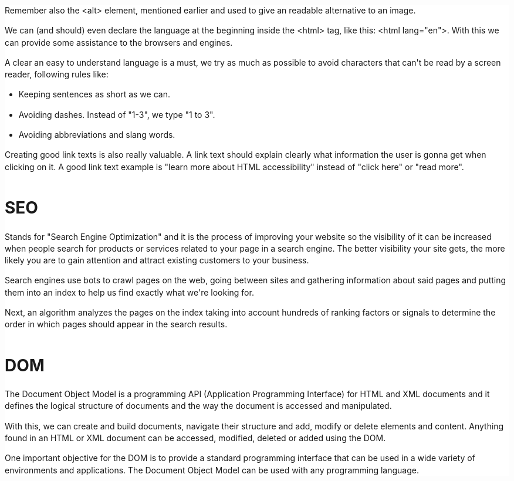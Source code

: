 Remember also the \<alt\> element, mentioned earlier and used to give an
readable alternative to an image.

We can (and should) even declare the language at the beginning inside
the \<html\> tag, like this: \<html lang="en"\>. With this we can
provide some assistance to the browsers and engines.

A clear an easy to understand language is a must, we try as much as
possible to avoid characters that can't be read by a screen reader,
following rules like:

-   Keeping sentences as short as we can.

-   Avoiding dashes. Instead of "1-3", we type "1 to 3".

-   Avoiding abbreviations and slang words.

Creating good link texts is also really valuable. A link text should
explain clearly what information the user is gonna get when clicking on
it. A good link text example is "learn more about HTML accessibility"
instead of "click here" or "read more".

# **SEO**

Stands for "Search Engine Optimization" and it is the process of
improving your website so the visibility of it can be increased when
people search for products or services related to your page in a search
engine. The better visibility your site gets, the more likely you are to
gain attention and attract existing customers to your business.

Search engines use bots to crawl pages on the web, going between sites
and gathering information about said pages and putting them into an
index to help us find exactly what we're looking for.

Next, an algorithm analyzes the pages on the index taking into account
hundreds of ranking factors or signals to determine the order in which
pages should appear in the search results.

# **DOM** 

The Document Object Model is a programming API (Application Programming
Interface) for HTML and XML documents and it defines the logical
structure of documents and the way the document is accessed and
manipulated.

With this, we can create and build documents, navigate their structure
and add, modify or delete elements and content. Anything found in an
HTML or XML document can be accessed, modified, deleted or added using
the DOM.

One important objective for the DOM is to provide a standard programming
interface that can be used in a wide variety of environments and
applications. The Document Object Model can be used with any programming
language.
